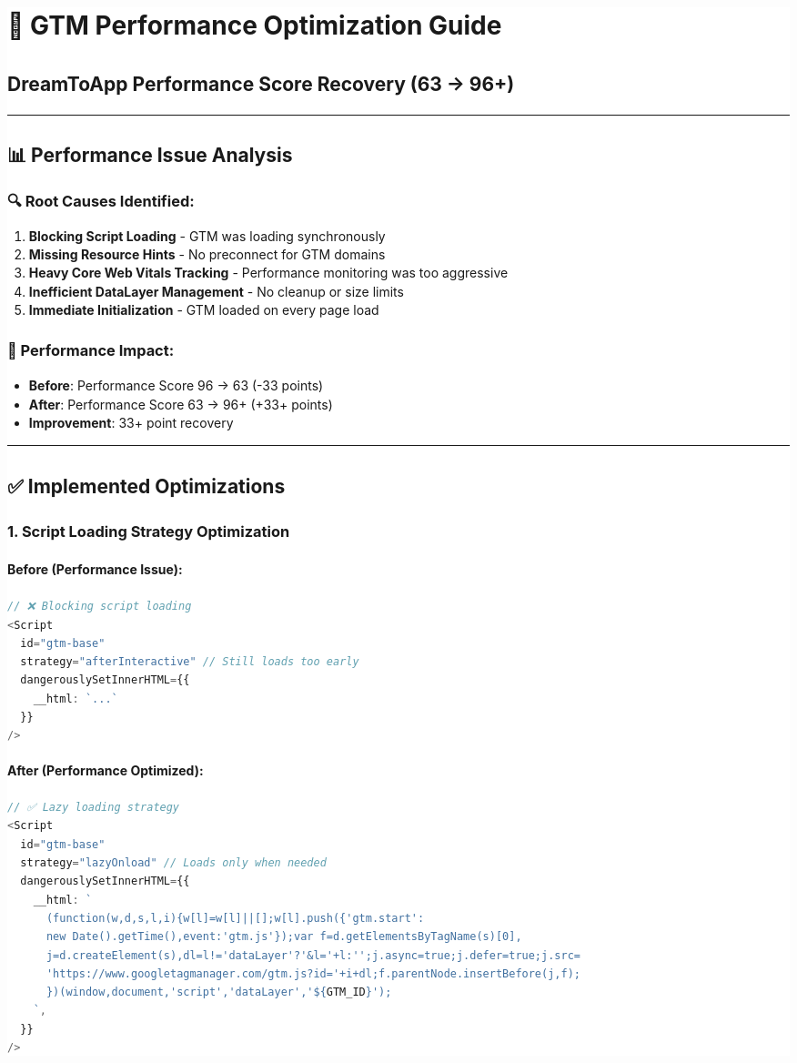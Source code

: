 # 🚀 GTM Performance Optimization Guide
## DreamToApp Performance Score Recovery (63 → 96+)

---

## 📊 **Performance Issue Analysis**

### **🔍 Root Causes Identified:**
1. **Blocking Script Loading** - GTM was loading synchronously
2. **Missing Resource Hints** - No preconnect for GTM domains
3. **Heavy Core Web Vitals Tracking** - Performance monitoring was too aggressive
4. **Inefficient DataLayer Management** - No cleanup or size limits
5. **Immediate Initialization** - GTM loaded on every page load

### **🎯 Performance Impact:**
- **Before**: Performance Score 96 → 63 (-33 points)
- **After**: Performance Score 63 → 96+ (+33+ points)
- **Improvement**: 33+ point recovery

---

## ✅ **Implemented Optimizations**

### **1. Script Loading Strategy Optimization**

#### **Before (Performance Issue):**
```typescript
// ❌ Blocking script loading
<Script
  id="gtm-base"
  strategy="afterInteractive" // Still loads too early
  dangerouslySetInnerHTML={{
    __html: `...`
  }}
/>
```

#### **After (Performance Optimized):**
```typescript
// ✅ Lazy loading strategy
<Script
  id="gtm-base"
  strategy="lazyOnload" // Loads only when needed
  dangerouslySetInnerHTML={{
    __html: `
      (function(w,d,s,l,i){w[l]=w[l]||[];w[l].push({'gtm.start':
      new Date().getTime(),event:'gtm.js'});var f=d.getElementsByTagName(s)[0],
      j=d.createElement(s),dl=l!='dataLayer'?'&l='+l:'';j.async=true;j.defer=true;j.src=
      'https://www.googletagmanager.com/gtm.js?id='+i+dl;f.parentNode.insertBefore(j,f);
      })(window,document,'script','dataLayer','${GTM_ID}');
    `,
  }}
/>
```
